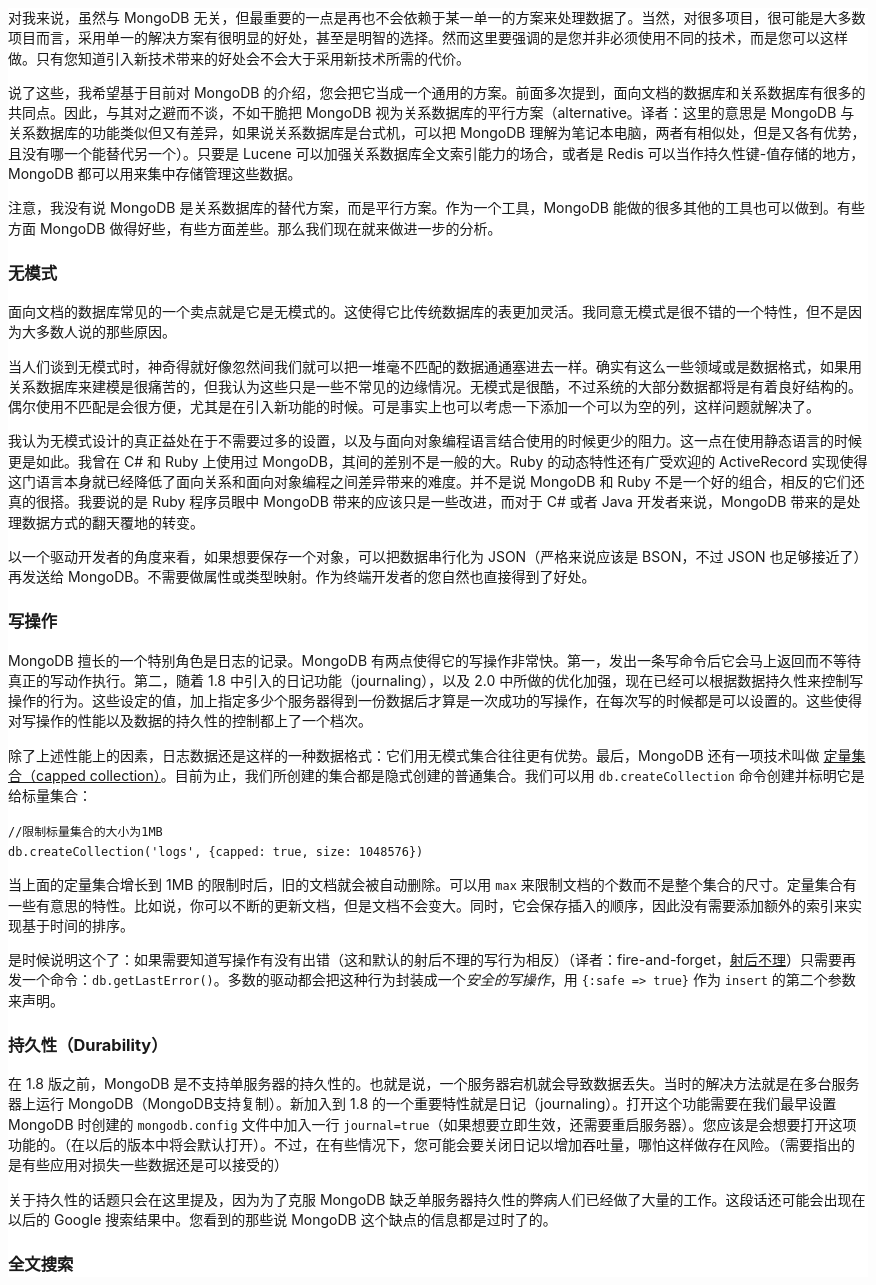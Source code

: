 对我来说，虽然与 MongoDB 无关，但最重要的一点是再也不会依赖于某一单一的方案来处理数据了。当然，对很多项目，很可能是大多数项目而言，采用单一的解决方案有很明显的好处，甚至是明智的选择。然而这里要强调的是您并非必须使用不同的技术，而是您可以这样做。只有您知道引入新技术带来的好处会不会大于采用新技术所需的代价。

说了这些，我希望基于目前对 MongoDB 的介绍，您会把它当成一个通用的方案。前面多次提到，面向文档的数据库和关系数据库有很多的共同点。因此，与其对之避而不谈，不如干脆把 MongoDB 视为关系数据库的平行方案（alternative。译者：这里的意思是 MongoDB 与关系数据库的功能类似但又有差异，如果说关系数据库是台式机，可以把 MongoDB 理解为笔记本电脑，两者有相似处，但是又各有优势，且没有哪一个能替代另一个）。只要是 Lucene 可以加强关系数据库全文索引能力的场合，或者是 Redis 可以当作持久性键-值存储的地方，MongoDB 都可以用来集中存储管理这些数据。

注意，我没有说 MongoDB 是关系数据库的替代方案，而是平行方案。作为一个工具，MongoDB 能做的很多其他的工具也可以做到。有些方面 MongoDB 做得好些，有些方面差些。那么我们现在就来做进一步的分析。

### 无模式 ###

面向文档的数据库常见的一个卖点就是它是无模式的。这使得它比传统数据库的表更加灵活。我同意无模式是很不错的一个特性，但不是因为大多数人说的那些原因。

当人们谈到无模式时，神奇得就好像忽然间我们就可以把一堆毫不匹配的数据通通塞进去一样。确实有这么一些领域或是数据格式，如果用关系数据库来建模是很痛苦的，但我认为这些只是一些不常见的边缘情况。无模式是很酷，不过系统的大部分数据都将是有着良好结构的。偶尔使用不匹配是会很方便，尤其是在引入新功能的时候。可是事实上也可以考虑一下添加一个可以为空的列，这样问题就解决了。

我认为无模式设计的真正益处在于不需要过多的设置，以及与面向对象编程语言结合使用的时候更少的阻力。这一点在使用静态语言的时候更是如此。我曾在 C# 和 Ruby 上使用过 MongoDB，其间的差别不是一般的大。Ruby 的动态特性还有广受欢迎的 ActiveRecord 实现使得这门语言本身就已经降低了面向关系和面向对象编程之间差异带来的难度。并不是说 MongoDB 和 Ruby 不是一个好的组合，相反的它们还真的很搭。我要说的是 Ruby 程序员眼中 MongoDB 带来的应该只是一些改进，而对于 C# 或者 Java 开发者来说，MongoDB 带来的是处理数据方式的翻天覆地的转变。

以一个驱动开发者的角度来看，如果想要保存一个对象，可以把数据串行化为 JSON（严格来说应该是 BSON，不过 JSON 也足够接近了）再发送给 MongoDB。不需要做属性或类型映射。作为终端开发者的您自然也直接得到了好处。

### 写操作 ###

MongoDB 擅长的一个特别角色是日志的记录。MongoDB 有两点使得它的写操作非常快。第一，发出一条写命令后它会马上返回而不等待真正的写动作执行。第二，随着 1.8 中引入的日记功能（journaling），以及 2.0 中所做的优化加强，现在已经可以根据数据持久性来控制写操作的行为。这些设定的值，加上指定多少个服务器得到一份数据后才算是一次成功的写操作，在每次写的时候都是可以设置的。这些使得对写操作的性能以及数据的持久性的控制都上了一个档次。

除了上述性能上的因素，日志数据还是这样的一种数据格式：它们用无模式集合往往更有优势。最后，MongoDB 还有一项技术叫做 [定量集合（capped collection）](http://www.mongodb.org/display/DOCS/Capped+Collections)。目前为止，我们所创建的集合都是隐式创建的普通集合。我们可以用 `db.createCollection` 命令创建并标明它是给标量集合：

	//限制标量集合的大小为1MB
	db.createCollection('logs', {capped: true, size: 1048576})

当上面的定量集合增长到 1MB 的限制时后，旧的文档就会被自动删除。可以用 `max` 来限制文档的个数而不是整个集合的尺寸。定量集合有一些有意思的特性。比如说，你可以不断的更新文档，但是文档不会变大。同时，它会保存插入的顺序，因此没有需要添加额外的索引来实现基于时间的排序。

是时候说明这个了：如果需要知道写操作有没有出错（这和默认的射后不理的写行为相反）（译者：fire-and-forget，[射后不理](http://zh.wikipedia.org/wiki/%E5%B0%84%E5%BE%8C%E4%B8%8D%E7%90%86)）只需要再发一个命令：`db.getLastError()`。多数的驱动都会把这种行为封装成一个*安全的写操作*，用 `{:safe => true}` 作为 `insert` 的第二个参数来声明。

### 持久性（Durability） ###

在 1.8 版之前，MongoDB 是不支持单服务器的持久性的。也就是说，一个服务器宕机就会导致数据丢失。当时的解决方法就是在多台服务器上运行 MongoDB（MongoDB支持复制）。新加入到 1.8 的一个重要特性就是日记（journaling）。打开这个功能需要在我们最早设置 MongoDB 时创建的 `mongodb.config` 文件中加入一行 `journal=true`（如果想要立即生效，还需要重启服务器）。您应该是会想要打开这项功能的。（在以后的版本中将会默认打开）。不过，在有些情况下，您可能会要关闭日记以增加吞吐量，哪怕这样做存在风险。（需要指出的是有些应用对损失一些数据还是可以接受的）

关于持久性的话题只会在这里提及，因为为了克服 MongoDB 缺乏单服务器持久性的弊病人们已经做了大量的工作。这段话还可能会出现在以后的 Google 搜索结果中。您看到的那些说 MongoDB 这个缺点的信息都是过时了的。

### 全文搜索 ###
